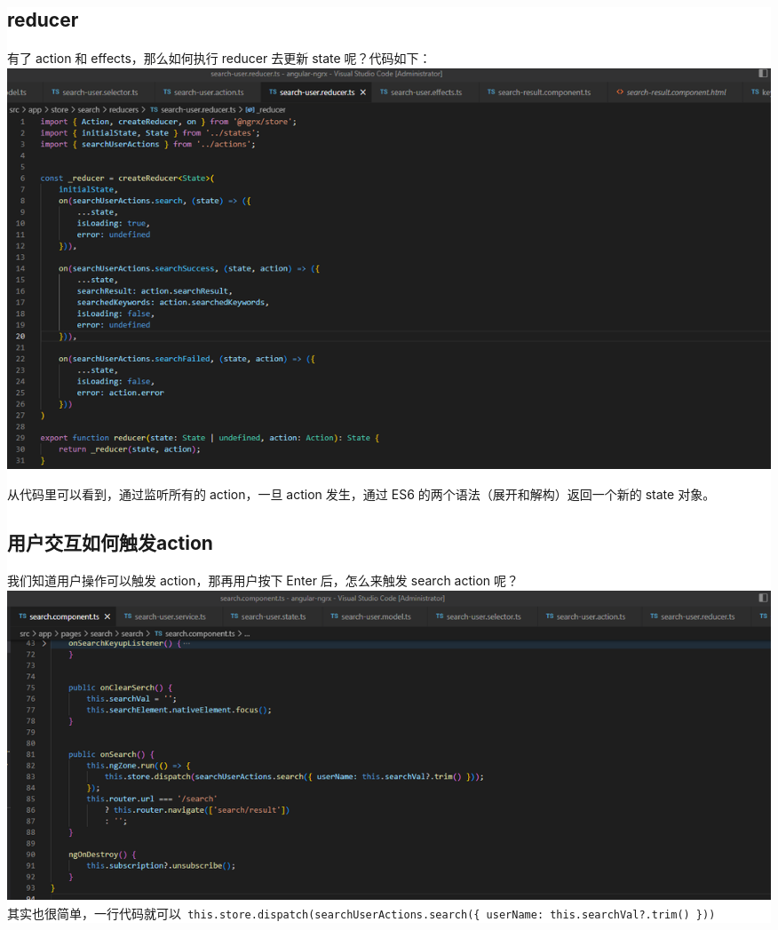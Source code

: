 ## reducer
有了 action 和 effects，那么如何执行 reducer 去更新 state 呢？代码如下：
![state management](/assets/images/posts/ngrx/ngrx-reducer.png)

从代码里可以看到，通过监听所有的 action，一旦 action 发生，通过 ES6 的两个语法（展开和解构）返回一个新的 state 对象。

## 用户交互如何触发action
我们知道用户操作可以触发 action，那再用户按下 Enter 后，怎么来触发 search action 呢？
![state management](/assets/images/posts/ngrx/ngrx-action-trigger.png)
其实也很简单，一行代码就可以``` this.store.dispatch(searchUserActions.search({ userName: this.searchVal?.trim() }))```

